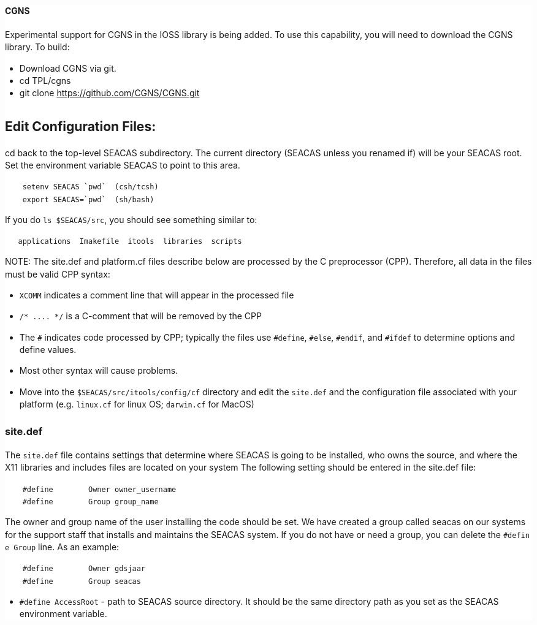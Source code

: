 #### CGNS
Experimental support for CGNS in the IOSS library is being added.  To use this capability, you will need to download the CGNS library.  To build:

   * Download CGNS via git.
   * cd TPL/cgns
   * git clone https://github.com/CGNS/CGNS.git

## Edit Configuration Files:

cd back to the top-level SEACAS subdirectory. The current directory (SEACAS unless you renamed if) will be your SEACAS root.  Set the environment variable SEACAS to point to this area. 
```
    setenv SEACAS `pwd`  (csh/tcsh)
    export SEACAS=`pwd`  (sh/bash)
```
If you do `ls $SEACAS/src`, you should see something similar to:
```
   applications  Imakefile  itools  libraries  scripts  
```

NOTE: The site.def and platform.cf files describe below are processed 
      by the C preprocessor (CPP). Therefore, all data in the files must be 
      valid CPP syntax:
      
 * `XCOMM` indicates a comment line that will appear in the processed file
 * `/* .... */` is a C-comment that will be removed by the CPP
 * The `#` indicates code processed by CPP; typically the files use `#define`, `#else`, `#endif`, and `#ifdef` to determine options and define values.
 * Most other syntax will cause problems.

 * Move into the `$SEACAS/src/itools/config/cf` directory and edit the `site.def` and the configuration file associated with your platform (e.g. `linux.cf` for linux OS; `darwin.cf` for MacOS)

### site.def
The `site.def` file contains settings that determine where SEACAS is going to be installed, who owns the source, and where the X11 libraries and includes files are located on your system The following setting should be entered in the site.def file:

```
	#define        Owner owner_username
	#define        Group group_name 
```
The owner and group name of the user installing the code should be set.  We have created a group called seacas on our systems for the support staff that installs and maintains the SEACAS system. If you do not have or need a group, you can delete the `#define Group` line. As an example:

```
	#define        Owner gdsjaar
	#define        Group seacas 
```

 * `#define AccessRoot` - path to SEACAS source directory. It should be the same directory path as you set as the SEACAS environment variable.
